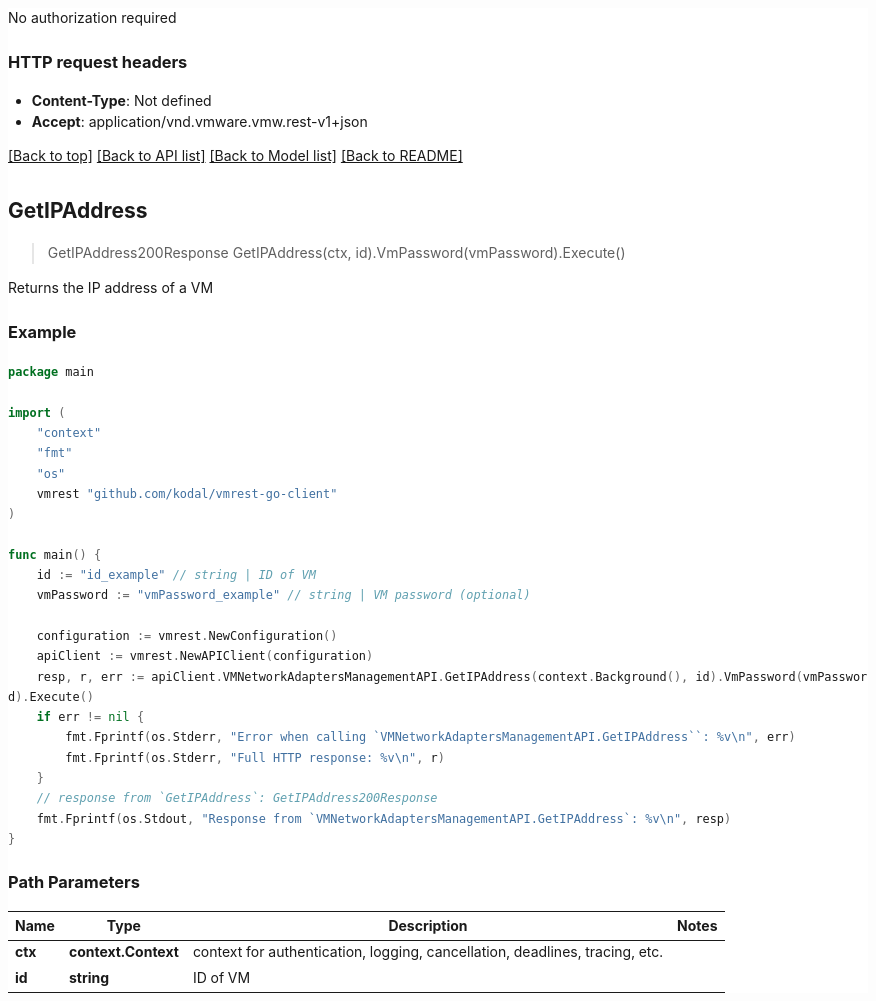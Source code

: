 No authorization required

### HTTP request headers

- **Content-Type**: Not defined
- **Accept**: application/vnd.vmware.vmw.rest-v1+json

[[Back to top]](#) [[Back to API list]](../README.md#documentation-for-api-endpoints)
[[Back to Model list]](../README.md#documentation-for-models)
[[Back to README]](../README.md)


## GetIPAddress

> GetIPAddress200Response GetIPAddress(ctx, id).VmPassword(vmPassword).Execute()

Returns the IP address of a VM

### Example

```go
package main

import (
	"context"
	"fmt"
	"os"
	vmrest "github.com/kodal/vmrest-go-client"
)

func main() {
	id := "id_example" // string | ID of VM
	vmPassword := "vmPassword_example" // string | VM password (optional)

	configuration := vmrest.NewConfiguration()
	apiClient := vmrest.NewAPIClient(configuration)
	resp, r, err := apiClient.VMNetworkAdaptersManagementAPI.GetIPAddress(context.Background(), id).VmPassword(vmPassword).Execute()
	if err != nil {
		fmt.Fprintf(os.Stderr, "Error when calling `VMNetworkAdaptersManagementAPI.GetIPAddress``: %v\n", err)
		fmt.Fprintf(os.Stderr, "Full HTTP response: %v\n", r)
	}
	// response from `GetIPAddress`: GetIPAddress200Response
	fmt.Fprintf(os.Stdout, "Response from `VMNetworkAdaptersManagementAPI.GetIPAddress`: %v\n", resp)
}
```

### Path Parameters


Name | Type | Description  | Notes
------------- | ------------- | ------------- | -------------
**ctx** | **context.Context** | context for authentication, logging, cancellation, deadlines, tracing, etc.
**id** | **string** | ID of VM | 
